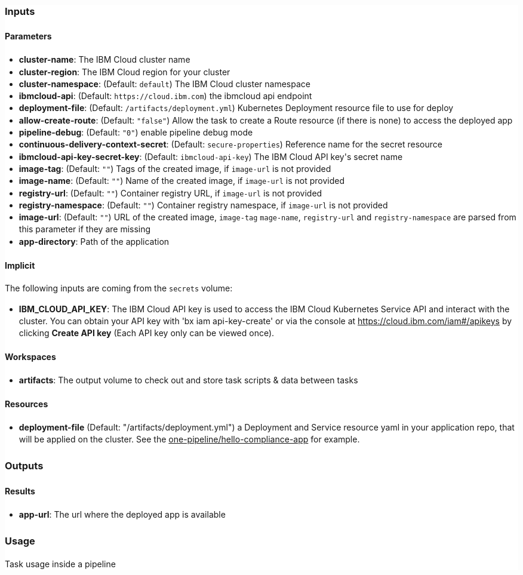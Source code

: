 ### Inputs

#### Parameters

- **cluster-name**: The IBM Cloud cluster name
- **cluster-region**: The IBM Cloud region for your cluster
- **cluster-namespace**: (Default: `default`) The IBM Cloud cluster namespace
- **ibmcloud-api**: (Default: `https://cloud.ibm.com`) the ibmcloud api endpoint
- **deployment-file**: (Default: `/artifacts/deployment.yml`) Kubernetes Deployment resource file to use for deploy
- **allow-create-route**:  (Default: `"false"`) Allow the task to create a Route resource (if there is none) to access the deployed app
- **pipeline-debug**: (Default: `"0"`) enable pipeline debug mode
- **continuous-delivery-context-secret**: (Default: `secure-properties`) Reference name for the secret resource
- **ibmcloud-api-key-secret-key**: (Default: `ibmcloud-api-key`) The IBM Cloud API key's secret name
- **image-tag**: (Default: `""`) Tags of the created image, if `image-url` is not provided
- **image-name**: (Default: `""`) Name of the created image, if `image-url` is not provided
- **registry-url**: (Default: `""`) Container registry URL, if `image-url` is not provided
- **registry-namespace**: (Default: `""`) Container registry namespace, if `image-url` is not provided
- **image-url**: (Default: `""`) URL of the created image,  `image-tag` `mage-name`, `registry-url` and `registry-namespace` are parsed from this parameter if they are missing
- **app-directory**: Path of the application

#### Implicit

The following inputs are coming from the `secrets` volume:

- **IBM_CLOUD_API_KEY**: The IBM Cloud API key is used to access the IBM Cloud Kubernetes Service API and interact with the cluster. You can obtain your API key with 'bx iam api-key-create' or via the console at https://cloud.ibm.com/iam#/apikeys by clicking **Create API key** (Each API key only can be viewed once).

#### Workspaces

 - **artifacts**: The output volume to check out and store task scripts & data between tasks

#### Resources

- **deployment-file** (Default: "/artifacts/deployment.yml") a Deployment and Service resource yaml in your application repo, that will be applied on the cluster. See the [one-pipeline/hello-compliance-app](https://github.ibm.com/one-pipeline/hello-compliance-app/blob/master/deployment.yml) for example.

### Outputs

#### Results

- **app-url**: The url where the deployed app is available

### Usage
Task usage inside a pipeline

